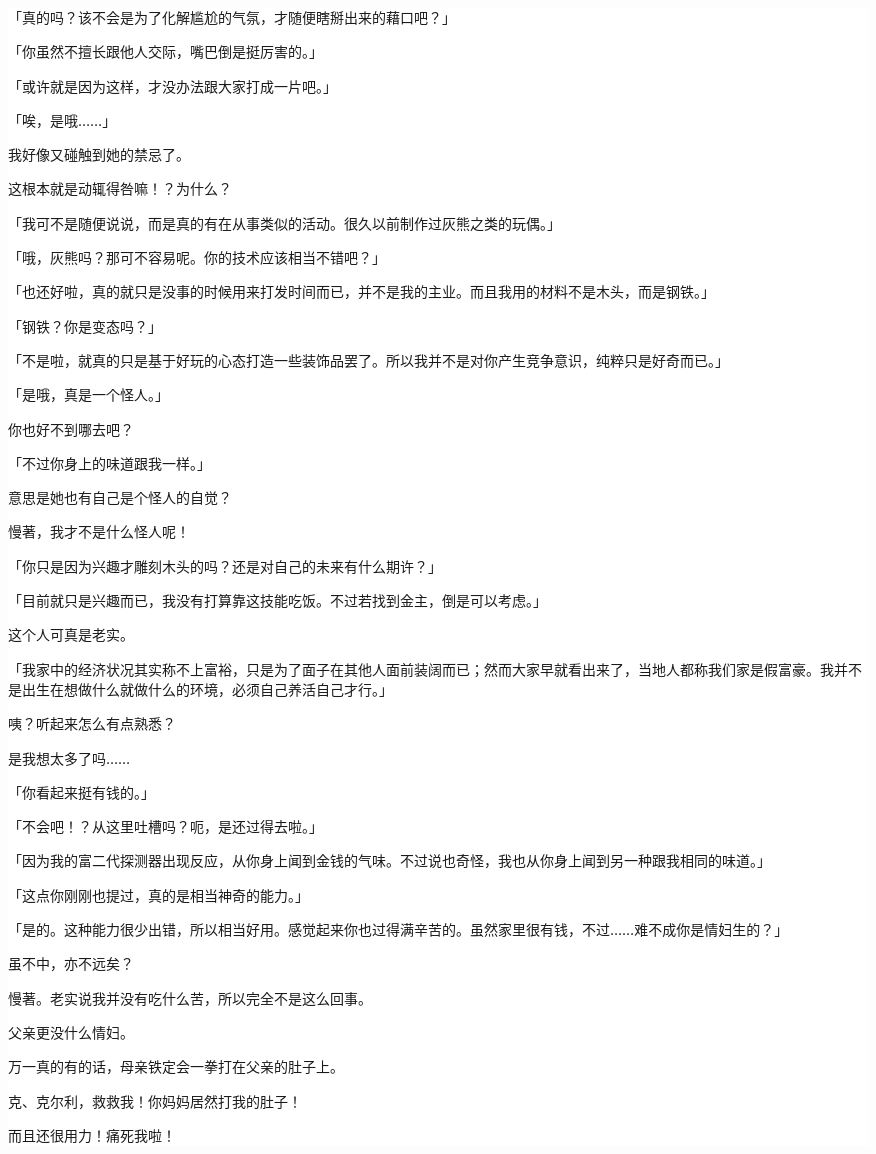 「真的吗？该不会是为了化解尴尬的气氛，才随便瞎掰出来的藉口吧？」

「你虽然不擅长跟他人交际，嘴巴倒是挺厉害的。」

「或许就是因为这样，才没办法跟大家打成一片吧。」

「唉，是哦……」

我好像又碰触到她的禁忌了。

这根本就是动辄得咎嘛！？为什么？

「我可不是随便说说，而是真的有在从事类似的活动。很久以前制作过灰熊之类的玩偶。」

「哦，灰熊吗？那可不容易呢。你的技术应该相当不错吧？」

「也还好啦，真的就只是没事的时候用来打发时间而已，并不是我的主业。而且我用的材料不是木头，而是钢铁。」

「钢铁？你是变态吗？」

「不是啦，就真的只是基于好玩的心态打造一些装饰品罢了。所以我并不是对你产生竞争意识，纯粹只是好奇而已。」

「是哦，真是一个怪人。」

你也好不到哪去吧？

「不过你身上的味道跟我一样。」

意思是她也有自己是个怪人的自觉？

慢著，我才不是什么怪人呢！

「你只是因为兴趣才雕刻木头的吗？还是对自己的未来有什么期许？」

「目前就只是兴趣而已，我没有打算靠这技能吃饭。不过若找到金主，倒是可以考虑。」

这个人可真是老实。

「我家中的经济状况其实称不上富裕，只是为了面子在其他人面前装阔而已；然而大家早就看出来了，当地人都称我们家是假富豪。我并不是出生在想做什么就做什么的环境，必须自己养活自己才行。」

咦？听起来怎么有点熟悉？

是我想太多了吗……

「你看起来挺有钱的。」

「不会吧！？从这里吐槽吗？呃，是还过得去啦。」

「因为我的富二代探测器出现反应，从你身上闻到金钱的气味。不过说也奇怪，我也从你身上闻到另一种跟我相同的味道。」

「这点你刚刚也提过，真的是相当神奇的能力。」

「是的。这种能力很少出错，所以相当好用。感觉起来你也过得满辛苦的。虽然家里很有钱，不过……难不成你是情妇生的？」

虽不中，亦不远矣？

慢著。老实说我并没有吃什么苦，所以完全不是这么回事。

父亲更没什么情妇。

万一真的有的话，母亲铁定会一拳打在父亲的肚子上。

克、克尔利，救救我！你妈妈居然打我的肚子！

而且还很用力！痛死我啦！
